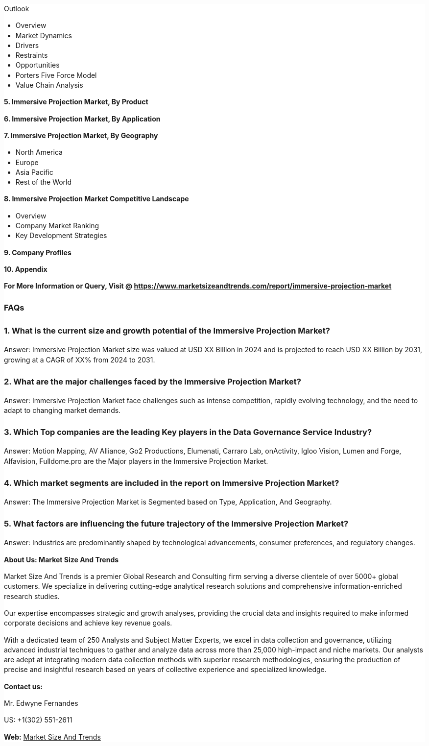 Outlook</span></strong></p></div><div class="" data-test-id=""><ul><li><span class="">Overview</span></li><li><span class="">Market Dynamics</span></li><li><span class="">Drivers</span></li><li><span class="">Restraints</span></li><li><span class="">Opportunities</span></li><li><span class="">Porters Five Force Model</span></li><li><span class="">Value Chain Analysis</span></li></ul></div><div class="" data-test-id=""><p><strong><span class="">5. Immersive Projection Market, By Product</span></strong></p></div><div class="" data-test-id=""><p><strong><span class="">6. Immersive Projection Market, By Application</span></strong></p></div><div class="" data-test-id=""><p><strong><span class="">7. Immersive Projection Market, By Geography</span></strong></p></div><div class="" data-test-id=""><ul><li><span class="">North America</span></li><li><span class="">Europe</span></li><li><span class="">Asia Pacific</span></li><li><span class="">Rest of the World</span></li></ul></div><div class="" data-test-id=""><p><strong><span class="">8. Immersive Projection Market Competitive Landscape</span></strong></p></div><div class="" data-test-id=""><ul><li><span class="">Overview</span></li><li><span class="">Company Market Ranking</span></li><li><span class="">Key Development Strategies</span></li></ul></div><div class="" data-test-id=""><p><strong><span class="">9. Company Profiles</span></strong></p></div><div class="" data-test-id=""><p><strong><span class="">10. Appendix</span></strong></p></div><div class="" data-test-id=""><p><strong><span class="">For More Information or Query, Visit @ <a href="https://www.marketsizeandtrends.com/report/immersive-projection-market" target="_blank">https://www.marketsizeandtrends.com/report/immersive-projection-market</a></span></strong></p></div><div class="" data-test-id=""><div class="article-main__content" data-test-id="publishing-text-block"><h3><strong><span class="">FAQs</span></strong></h3></div><div class="article-main__content" data-test-id="publishing-text-block"><h3><span class="">1. What is the current size and growth potential of the Immersive Projection Market?</span></h3></div><div class="article-main__content" data-test-id="publishing-text-block"><p><span class="font-[700]">Answer</span><span class="">: Immersive Projection Market size was valued at USD XX Billion in 2024 and is projected to reach USD XX Billion by 2031, growing at a CAGR of XX% from 2024 to 2031.</span></p></div><div class="article-main__content" data-test-id="publishing-text-block"><h3><span class="">2. What are the major challenges faced by the Immersive Projection Market?</span></h3></div><div class="article-main__content" data-test-id="publishing-text-block"><p><span class="font-[700]">Answer</span><span class="">: Immersive Projection Market face challenges such as intense competition, rapidly evolving technology, and the need to adapt to changing market demands.</span></p></div><div class="article-main__content" data-test-id="publishing-text-block"><h3><span class="">3. Which Top companies are the leading Key players in the Data Governance Service Industry?</span></h3></div><div class="article-main__content" data-test-id="publishing-text-block"><p><span class="font-[700]">Answer</span><span class="">: Motion Mapping, AV Alliance, Go2 Productions, Elumenati, Carraro Lab, onActivity, Igloo Vision, Lumen and Forge, Alfavision, Fulldome.pro are the Major players in the Immersive Projection Market.</span></p></div><div class="article-main__content" data-test-id="publishing-text-block"><h3><span class="">4. Which market segments are included in the report on Immersive Projection Market?</span></h3></div><div class="article-main__content" data-test-id="publishing-text-block"><p><span class="font-[700]">Answer</span><span class="">: The Immersive Projection Market is Segmented based on Type, Application, And Geography.</span></p></div><div class="article-main__content" data-test-id="publishing-text-block"><h3><span class="">5. What factors are influencing the future trajectory of the Immersive Projection Market?</span></h3></div><div class="article-main__content" data-test-id="publishing-text-block"><p><span class="font-[700]">Answer:</span><span class="">&nbsp;Industries are predominantly shaped by technological advancements, consumer preferences, and regulatory changes.</span></p></div><p><strong><span class="">About Us: Market Size And Trends</span></strong></p></div><div class="" data-test-id=""><p><span class="">Market Size And Trends is a premier Global Research and Consulting firm serving a diverse clientele of over 5000+ global customers. We specialize in delivering cutting-edge analytical research solutions and comprehensive information-enriched research studies.</span></p></div><div class="" data-test-id=""><p><span class="">Our expertise encompasses strategic and growth analyses, providing the crucial data and insights required to make informed corporate decisions and achieve key revenue goals.</span></p></div><div class="" data-test-id=""><p><span class="">With a dedicated team of 250 Analysts and Subject Matter Experts, we excel in data collection and governance, utilizing advanced industrial techniques to gather and analyze data across more than 25,000 high-impact and niche markets. Our analysts are adept at integrating modern data collection methods with superior research methodologies, ensuring the production of precise and insightful research based on years of collective experience and specialized knowledge.</span></p></div><div class="" data-test-id=""><p><strong><span class="">Contact us:</span></strong></p></div><div class="" data-test-id=""><p><span class="">Mr. Edwyne Fernandes</span></p></div><div class="" data-test-id=""><p><span class="">US: +1(302) 551-2611<br /></span></p><p><span class=""><strong>Web:</strong> <a href="https://www.marketsizeandtrends.com/" target="_blank">Market Size And
Trends</a></span></p></div>
